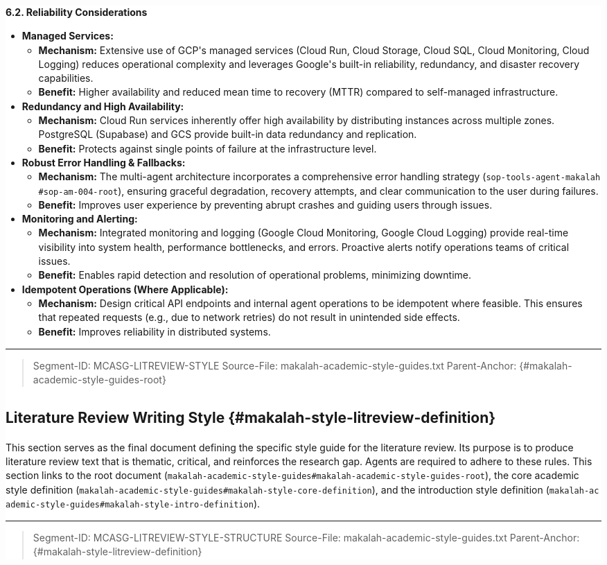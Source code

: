 **6.2. Reliability Considerations**

*   **Managed Services:**
    *   **Mechanism:** Extensive use of GCP's managed services (Cloud Run, Cloud Storage, Cloud SQL, Cloud Monitoring, Cloud Logging) reduces operational complexity and leverages Google's built-in reliability, redundancy, and disaster recovery capabilities.
    *   **Benefit:** Higher availability and reduced mean time to recovery (MTTR) compared to self-managed infrastructure.
*   **Redundancy and High Availability:**
    *   **Mechanism:** Cloud Run services inherently offer high availability by distributing instances across multiple zones. PostgreSQL (Supabase) and GCS provide built-in data redundancy and replication.
    *   **Benefit:** Protects against single points of failure at the infrastructure level.
*   **Robust Error Handling & Fallbacks:**
    *   **Mechanism:** The multi-agent architecture incorporates a comprehensive error handling strategy (`sop-tools-agent-makalah#sop-am-004-root`), ensuring graceful degradation, recovery attempts, and clear communication to the user during failures.
    *   **Benefit:** Improves user experience by preventing abrupt crashes and guiding users through issues.
*   **Monitoring and Alerting:**
    *   **Mechanism:** Integrated monitoring and logging (Google Cloud Monitoring, Google Cloud Logging) provide real-time visibility into system health, performance bottlenecks, and errors. Proactive alerts notify operations teams of critical issues.
    *   **Benefit:** Enables rapid detection and resolution of operational problems, minimizing downtime.
*   **Idempotent Operations (Where Applicable):**
    *   **Mechanism:** Design critical API endpoints and internal agent operations to be idempotent where feasible. This ensures that repeated requests (e.g., due to network retries) do not result in unintended side effects.
    *   **Benefit:** Improves reliability in distributed systems.

---

> Segment-ID: MCASG-LITREVIEW-STYLE
> Source-File: makalah-academic-style-guides.txt
> Parent-Anchor: {#makalah-academic-style-guides-root}

## Literature Review Writing Style {#makalah-style-litreview-definition}

This section serves as the final document defining the specific style guide for the literature review. Its purpose is to produce literature review text that is thematic, critical, and reinforces the research gap. Agents are required to adhere to these rules. This section links to the root document (`makalah-academic-style-guides#makalah-academic-style-guides-root`), the core academic style definition (`makalah-academic-style-guides#makalah-style-core-definition`), and the introduction style definition (`makalah-academic-style-guides#makalah-style-intro-definition`).

---

> Segment-ID: MCASG-LITREVIEW-STYLE-STRUCTURE
> Source-File: makalah-academic-style-guides.txt
> Parent-Anchor: {#makalah-style-litreview-definition}
